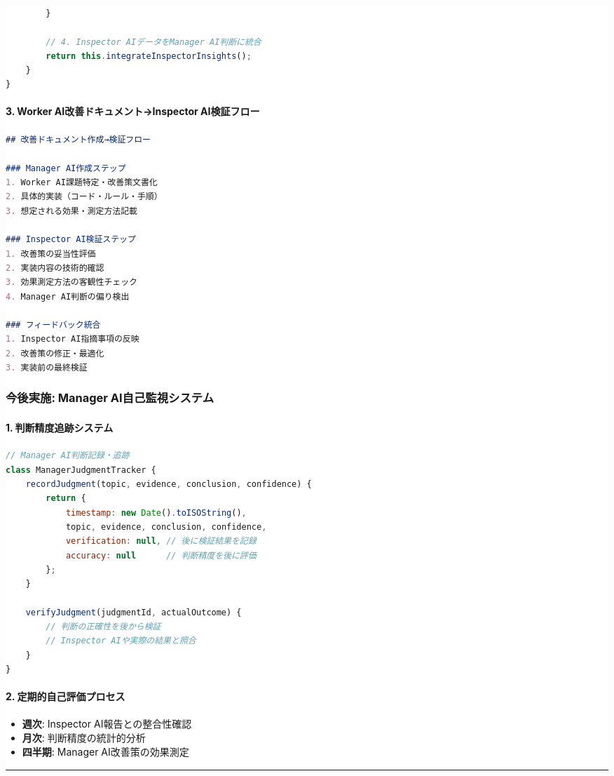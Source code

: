 ```javascript
        }
        
        // 4. Inspector AIデータをManager AI判断に統合
        return this.integrateInspectorInsights();
    }
}
```

#### **3. Worker AI改善ドキュメント→Inspector AI検証フロー**
```markdown
## 改善ドキュメント作成→検証フロー

### Manager AI作成ステップ
1. Worker AI課題特定・改善策文書化
2. 具体的実装（コード・ルール・手順）
3. 想定される効果・測定方法記載

### Inspector AI検証ステップ  
1. 改善策の妥当性評価
2. 実装内容の技術的確認
3. 効果測定方法の客観性チェック
4. Manager AI判断の偏り検出

### フィードバック統合
1. Inspector AI指摘事項の反映
2. 改善策の修正・最適化
3. 実装前の最終検証
```

### **今後実施: Manager AI自己監視システム**

#### **1. 判断精度追跡システム**
```javascript
// Manager AI判断記録・追跡
class ManagerJudgmentTracker {
    recordJudgment(topic, evidence, conclusion, confidence) {
        return {
            timestamp: new Date().toISOString(),
            topic, evidence, conclusion, confidence,
            verification: null, // 後に検証結果を記録
            accuracy: null      // 判断精度を後に評価
        };
    }
    
    verifyJudgment(judgmentId, actualOutcome) {
        // 判断の正確性を後から検証
        // Inspector AIや実際の結果と照合
    }
}
```

#### **2. 定期的自己評価プロセス**
- **週次**: Inspector AI報告との整合性確認
- **月次**: 判断精度の統計的分析
- **四半期**: Manager AI改善策の効果測定

---